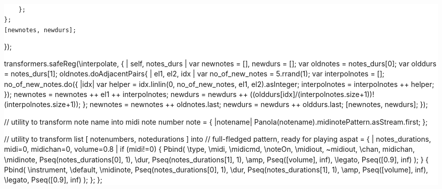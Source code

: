 		};
	};
	[newnotes, newdurs];
});

transformers.safeReg(\interpolate, {
	| self, notes_durs |
	var newnotes = [], newdurs = [];
	var oldnotes = notes_durs[0];
	var olddurs = notes_durs[1];
	oldnotes.doAdjacentPairs{
		| el1, el2, idx |
		var no_of_new_notes = 5.rrand(1);
		var interpolnotes = [];
		no_of_new_notes.do({
			|idx|
			var helper = idx.linlin(0, no_of_new_notes, el1, el2).asInteger;
			interpolnotes = interpolnotes ++ helper;
		});
		newnotes = newnotes ++ el1 ++ interpolnotes;
		newdurs = newdurs ++ ((olddurs[idx]/(interpolnotes.size+1))!(interpolnotes.size+1));
	};
	newnotes = newnotes ++ oldnotes.last;
	newdurs = newdurs ++ olddurs.last;
	[newnotes, newdurs];
});

// utility to transform note name into midi note number
note = {
	|notename|
	Panola(notename).midinotePattern.asStream.first;
};

// utility to transform list [ notenumbers, notedurations ] into
// full-fledged pattern, ready for playing
aspat = {
	| notes_durations, midi=0, midichan=0, volume=0.8 |
	if (midi!=0) {
		Pbind(
			\type, \midi,
			\midicmd, \noteOn,
			\midiout, ~midiout,
			\chan, midichan,
			\midinote, Pseq(notes_durations[0], 1),
			\dur, Pseq(notes_durations[1], 1),
			\amp, Pseq([volume], inf),
			\legato, Pseq([0.9], inf)
		);
	} {
		Pbind(
			\instrument, \default,
			\midinote, Pseq(notes_durations[0], 1),
			\dur, Pseq(notes_durations[1], 1),
			\amp, Pseq([volume], inf),
			\legato, Pseq([0.9], inf)
		);
	};
};

